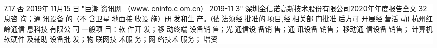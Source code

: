 7.17
否
2019年
11月15
日
"巨潮
资讯网
（www.
cninfo.c
om.cn）
2019-11
3"
深圳金信诺高新技术股份有限公司2020年年度报告全文
32
息咨
询；通
讯设备
的（不
含卫星
地面接
收设
施）研
发和生
产。(依
法须经
批准的
项目,经
相关部
门批准
后方可
开展经
营活
动)
杭州红
岭通信
息科技
有限公
司
一般项
目：软
件开
发；移
动终端
设备销
售；光
通信设
备销
售；通
讯设备
销售；
移动通
信设备
销售；
计算机
软硬件
及辅助
设备批
发；物
联网技
术服
务；网
络技术
服务；
增资